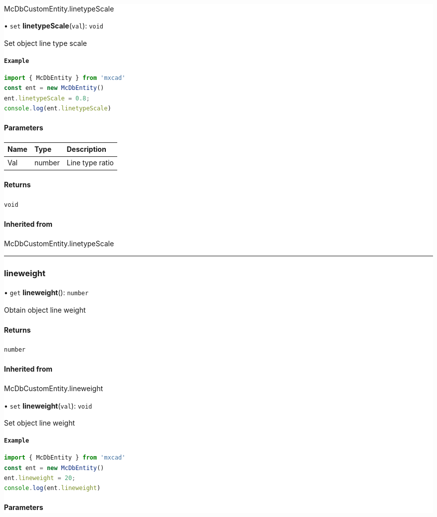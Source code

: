McDbCustomEntity.linetypeScale

• `set` **linetypeScale**(`val`): `void`

Set object line type scale

**`Example`**

```ts
import { McDbEntity } from 'mxcad'
const ent = new McDbEntity()
ent.linetypeScale = 0.8;
console.log(ent.linetypeScale)
```

#### Parameters

| Name | Type | Description |
| :------ | :------ | :------ |
|Val | number | Line type ratio|

#### Returns

`void`

#### Inherited from

McDbCustomEntity.linetypeScale

___

### lineweight

• `get` **lineweight**(): `number`

Obtain object line weight

#### Returns

`number`

#### Inherited from

McDbCustomEntity.lineweight

• `set` **lineweight**(`val`): `void`

Set object line weight

**`Example`**

```ts
import { McDbEntity } from 'mxcad'
const ent = new McDbEntity()
ent.lineweight = 20;
console.log(ent.lineweight)
```

#### Parameters
